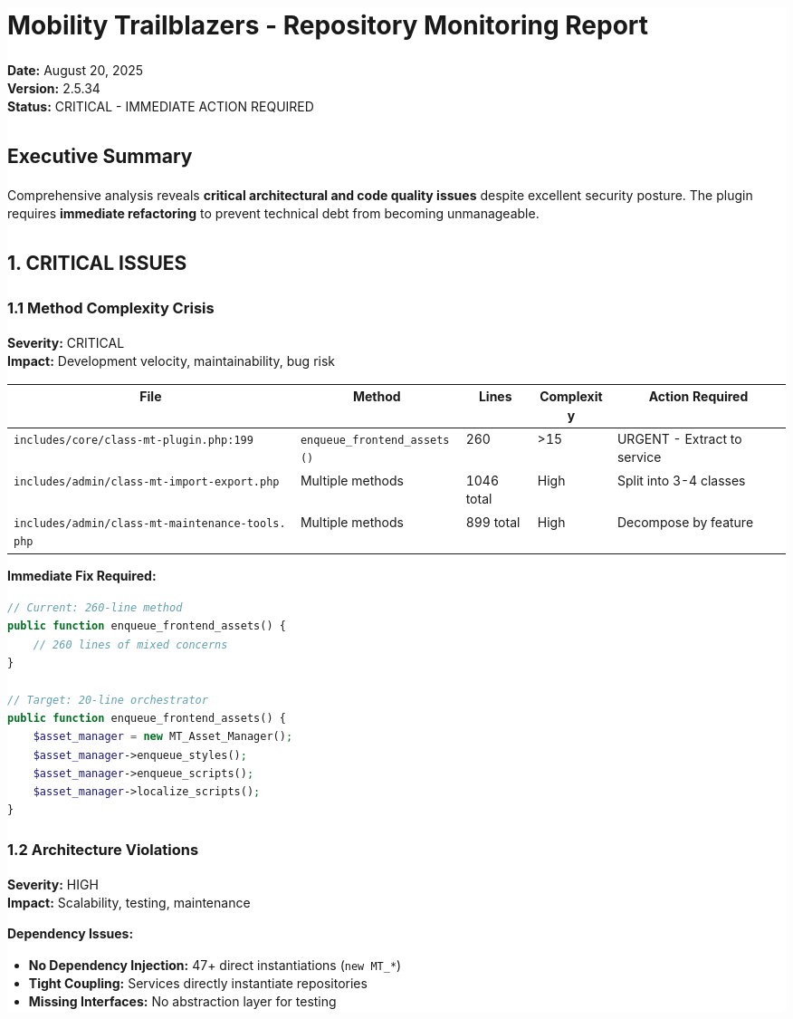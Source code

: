 # Mobility Trailblazers - Repository Monitoring Report
**Date:** August 20, 2025  
**Version:** 2.5.34  
**Status:** CRITICAL - IMMEDIATE ACTION REQUIRED

## Executive Summary

Comprehensive analysis reveals **critical architectural and code quality issues** despite excellent security posture. The plugin requires **immediate refactoring** to prevent technical debt from becoming unmanageable.

## 1. CRITICAL ISSUES

### 1.1 Method Complexity Crisis
**Severity:** CRITICAL  
**Impact:** Development velocity, maintainability, bug risk

| File | Method | Lines | Complexity | Action Required |
|------|--------|-------|------------|-----------------|
| `includes/core/class-mt-plugin.php:199` | `enqueue_frontend_assets()` | 260 | >15 | URGENT - Extract to service |
| `includes/admin/class-mt-import-export.php` | Multiple methods | 1046 total | High | Split into 3-4 classes |
| `includes/admin/class-mt-maintenance-tools.php` | Multiple methods | 899 total | High | Decompose by feature |

**Immediate Fix Required:**
```php
// Current: 260-line method
public function enqueue_frontend_assets() {
    // 260 lines of mixed concerns
}

// Target: 20-line orchestrator
public function enqueue_frontend_assets() {
    $asset_manager = new MT_Asset_Manager();
    $asset_manager->enqueue_styles();
    $asset_manager->enqueue_scripts();
    $asset_manager->localize_scripts();
}
```

### 1.2 Architecture Violations
**Severity:** HIGH  
**Impact:** Scalability, testing, maintenance

**Dependency Issues:**
- **No Dependency Injection:** 47+ direct instantiations (`new MT_*`)
- **Tight Coupling:** Services directly instantiate repositories
- **Missing Interfaces:** No abstraction layer for testing
